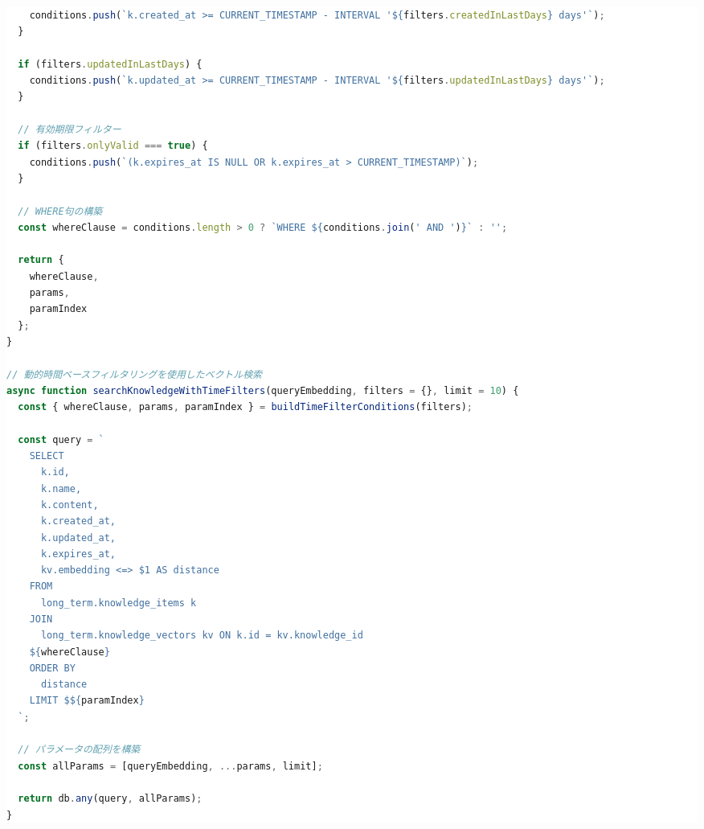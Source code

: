 ```javascript
    conditions.push(`k.created_at >= CURRENT_TIMESTAMP - INTERVAL '${filters.createdInLastDays} days'`);
  }
  
  if (filters.updatedInLastDays) {
    conditions.push(`k.updated_at >= CURRENT_TIMESTAMP - INTERVAL '${filters.updatedInLastDays} days'`);
  }
  
  // 有効期限フィルター
  if (filters.onlyValid === true) {
    conditions.push(`(k.expires_at IS NULL OR k.expires_at > CURRENT_TIMESTAMP)`);
  }
  
  // WHERE句の構築
  const whereClause = conditions.length > 0 ? `WHERE ${conditions.join(' AND ')}` : '';
  
  return {
    whereClause,
    params,
    paramIndex
  };
}

// 動的時間ベースフィルタリングを使用したベクトル検索
async function searchKnowledgeWithTimeFilters(queryEmbedding, filters = {}, limit = 10) {
  const { whereClause, params, paramIndex } = buildTimeFilterConditions(filters);
  
  const query = `
    SELECT 
      k.id,
      k.name,
      k.content,
      k.created_at,
      k.updated_at,
      k.expires_at,
      kv.embedding <=> $1 AS distance
    FROM 
      long_term.knowledge_items k
    JOIN 
      long_term.knowledge_vectors kv ON k.id = kv.knowledge_id
    ${whereClause}
    ORDER BY 
      distance
    LIMIT $${paramIndex}
  `;
  
  // パラメータの配列を構築
  const allParams = [queryEmbedding, ...params, limit];
  
  return db.any(query, allParams);
}
```
